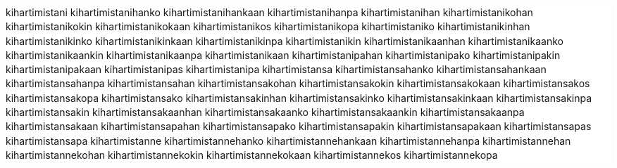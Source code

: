kihartimistani
kihartimistanihanko
kihartimistanihankaan
kihartimistanihanpa
kihartimistanihan
kihartimistanikohan
kihartimistanikokin
kihartimistanikokaan
kihartimistanikos
kihartimistanikopa
kihartimistaniko
kihartimistanikinhan
kihartimistanikinko
kihartimistanikinkaan
kihartimistanikinpa
kihartimistanikin
kihartimistanikaanhan
kihartimistanikaanko
kihartimistanikaankin
kihartimistanikaanpa
kihartimistanikaan
kihartimistanipahan
kihartimistanipako
kihartimistanipakin
kihartimistanipakaan
kihartimistanipas
kihartimistanipa
kihartimistansa
kihartimistansahanko
kihartimistansahankaan
kihartimistansahanpa
kihartimistansahan
kihartimistansakohan
kihartimistansakokin
kihartimistansakokaan
kihartimistansakos
kihartimistansakopa
kihartimistansako
kihartimistansakinhan
kihartimistansakinko
kihartimistansakinkaan
kihartimistansakinpa
kihartimistansakin
kihartimistansakaanhan
kihartimistansakaanko
kihartimistansakaankin
kihartimistansakaanpa
kihartimistansakaan
kihartimistansapahan
kihartimistansapako
kihartimistansapakin
kihartimistansapakaan
kihartimistansapas
kihartimistansapa
kihartimistanne
kihartimistannehanko
kihartimistannehankaan
kihartimistannehanpa
kihartimistannehan
kihartimistannekohan
kihartimistannekokin
kihartimistannekokaan
kihartimistannekos
kihartimistannekopa